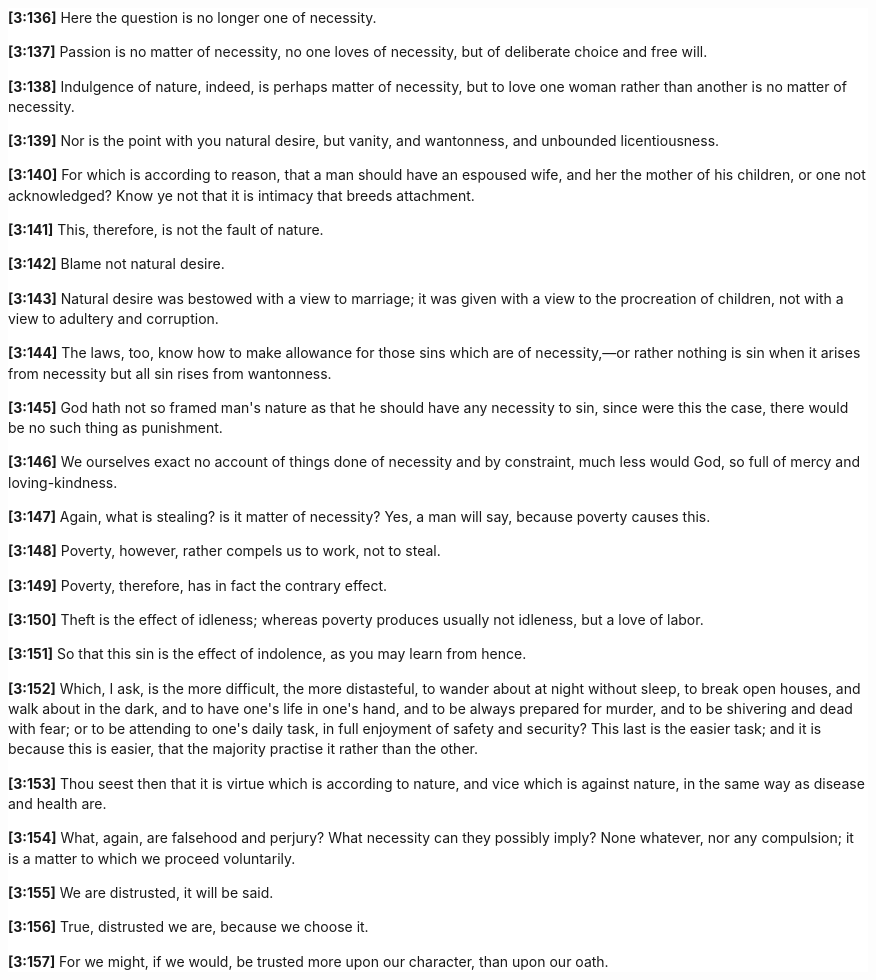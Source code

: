 **[3:136]** Here the question is no longer one of necessity.

**[3:137]** Passion is no matter of necessity, no one loves of necessity, but of deliberate choice and free will.

**[3:138]** Indulgence of nature, indeed, is perhaps matter of necessity, but to love one woman rather than another is no matter of necessity.

**[3:139]** Nor is the point with you natural desire, but vanity, and wantonness, and unbounded licentiousness.

**[3:140]** For which is according to reason, that a man should have an espoused wife, and her the mother of his children, or one not acknowledged? Know ye not that it is intimacy that breeds attachment.

**[3:141]** This, therefore, is not the fault of nature.

**[3:142]** Blame not natural desire.

**[3:143]** Natural desire was bestowed with a view to marriage; it was given with a view to the procreation of children, not with a view to adultery and corruption.

**[3:144]** The laws, too, know how to make allowance for those sins which are of necessity,—or rather nothing is sin when it arises from necessity but all sin rises from wantonness.

**[3:145]** God hath not so framed man's nature as that he should have any necessity to sin, since were this the case, there would be no such thing as punishment.

**[3:146]** We ourselves exact no account of things done of necessity and by constraint, much less would God, so full of mercy and loving-kindness.

**[3:147]** Again, what is stealing? is it matter of necessity? Yes, a man will say, because poverty causes this.

**[3:148]** Poverty, however, rather compels us to work, not to steal.

**[3:149]** Poverty, therefore, has in fact the contrary effect.

**[3:150]** Theft is the effect of idleness; whereas poverty produces usually not idleness, but a love of labor.

**[3:151]** So that this sin is the effect of indolence, as you may learn from hence.

**[3:152]** Which, I ask, is the more difficult, the more distasteful, to wander about at night without sleep, to break open houses, and walk about in the dark, and to have one's life in one's hand, and to be always prepared for murder, and to be shivering and dead with fear; or to be attending to one's daily task, in full enjoyment of safety and security? This last is the easier task; and it is because this is easier, that the majority practise it rather than the other.

**[3:153]** Thou seest then that it is virtue which is according to nature, and vice which is against nature, in the same way as disease and health are.

**[3:154]** What, again, are falsehood and perjury? What necessity can they possibly imply? None whatever, nor any compulsion; it is a matter to which we proceed voluntarily.

**[3:155]** We are distrusted, it will be said.

**[3:156]** True, distrusted we are, because we choose it.

**[3:157]** For we might, if we would, be trusted more upon our character, than upon our oath.

